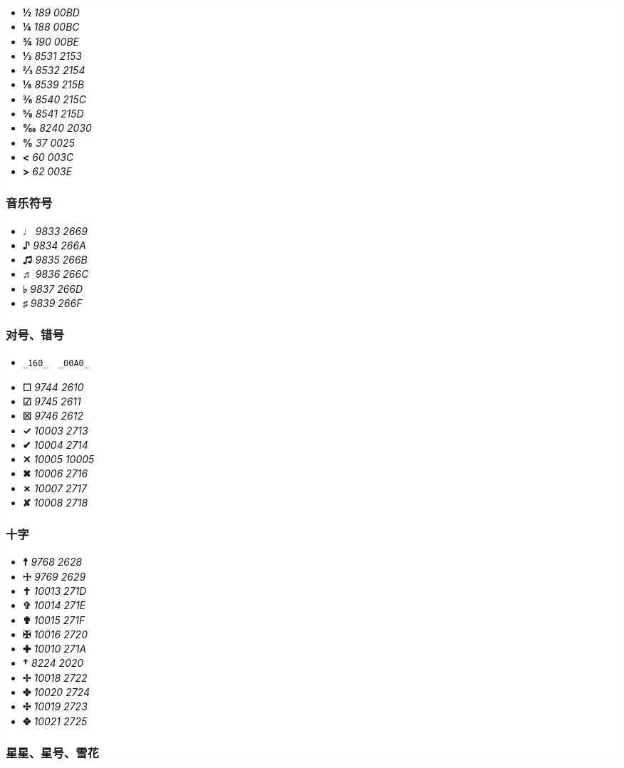 -   **½**  _189_  _00BD_
-   **¼**  _188_  _00BC_
-   **¾**  _190_  _00BE_
-   **⅓**  _8531_  _2153_
-   **⅔**  _8532_  _2154_
-   **⅛**  _8539_  _215B_
-   **⅜**  _8540_  _215C_
-   **⅝**  _8541_  _215D_
-   **‰**  _8240_  _2030_
-   **%**  _37_  _0025_
-   **<**  _60_  _003C_
-   **>**  _62_  _003E_

### 音乐符号

-   **♩**  _9833_  _2669_
-   **♪**  _9834_  _266A_
-   **♫**  _9835_  _266B_
-   **♬**  _9836_  _266C_
-   **♭**  _9837_  _266D_
-   **♯**  _9839_  _266F_

### 对号、错号

-     _160_  _00A0_
-   **☐**  _9744_  _2610_
-   **☑**  _9745_  _2611_
-   **☒**  _9746_  _2612_
-   **✓**  _10003_  _2713_
-   **✔**  _10004_  _2714_
-   **✕**  _10005_  _10005_
-   **✖**  _10006_  _2716_
-   **✗**  _10007_  _2717_
-   **✘**  _10008_  _2718_

### 十字

-   **☨**  _9768_  _2628_
-   **☩**  _9769_  _2629_
-   **✝**  _10013_  _271D_
-   **✞**  _10014_  _271E_
-   **✟**  _10015_  _271F_
-   **✠**  _10016_  _2720_
-   **✚**  _10010_  _271A_
-   **†**  _8224_  _2020_
-   **✢**  _10018_  _2722_
-   **✤**  _10020_  _2724_
-   **✣**  _10019_  _2723_
-   **✥**  _10021_  _2725_

### 星星、星号、雪花
